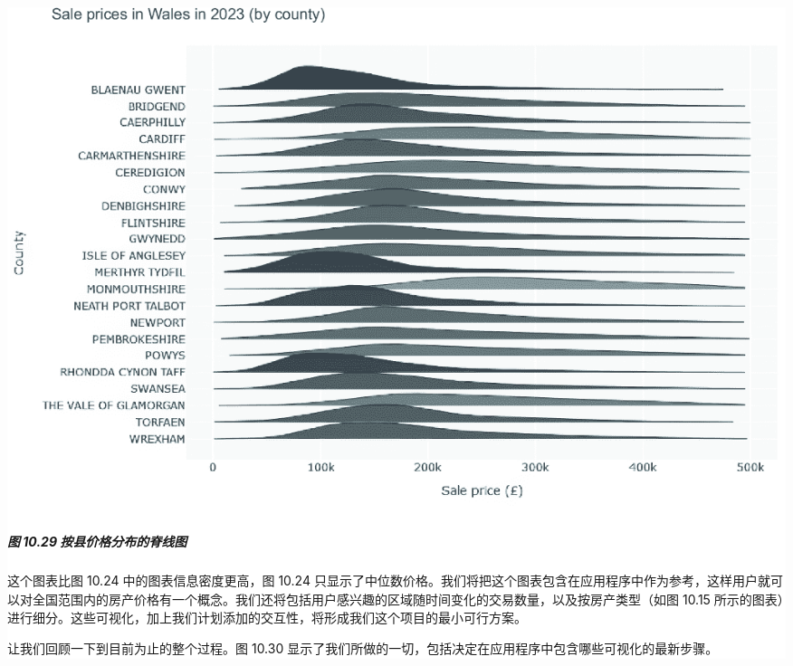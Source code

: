 ![figure](img/10-29.png)

##### 图 10.29 按县价格分布的脊线图

这个图表比图 10.24 中的图表信息密度更高，图 10.24 只显示了中位数价格。我们将把这个图表包含在应用程序中作为参考，这样用户就可以对全国范围内的房产价格有一个概念。我们还将包括用户感兴趣的区域随时间变化的交易数量，以及按房产类型（如图 10.15 所示的图表）进行细分。这些可视化，加上我们计划添加的交互性，将形成我们这个项目的最小可行方案。

让我们回顾一下到目前为止的整个过程。图 10.30 显示了我们所做的一切，包括决定在应用程序中包含哪些可视化的最新步骤。
